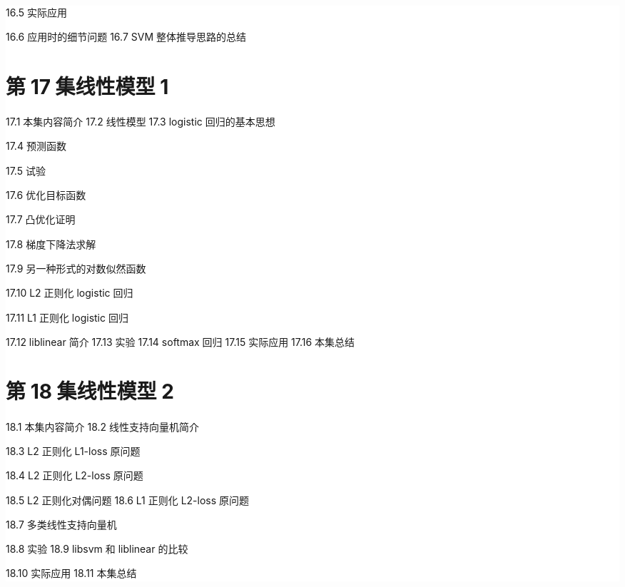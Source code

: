 16.5 实际应用

16.6 应用时的细节问题
16.7 SVM 整体推导思路的总结





# 第 17 集线性模型 1
17.1 本集内容简介
17.2 线性模型
17.3 logistic 回归的基本思想

17.4 预测函数

17.5 试验

17.6 优化目标函数

17.7 凸优化证明

17.8 梯度下降法求解

17.9 另一种形式的对数似然函数

17.10 L2 正则化 logistic 回归

17.11 L1 正则化 logistic 回归

17.12 liblinear 简介
17.13 实验
17.14 softmax 回归
17.15 实际应用
17.16 本集总结





# 第 18 集线性模型 2
18.1 本集内容简介
18.2 线性支持向量机简介

18.3 L2 正则化 L1-loss 原问题

18.4 L2 正则化 L2-loss 原问题

18.5 L2 正则化对偶问题
18.6 L1 正则化 L2-loss 原问题

18.7 多类线性支持向量机

18.8 实验
18.9 libsvm 和 liblinear 的比较

18.10 实际应用
18.11 本集总结

